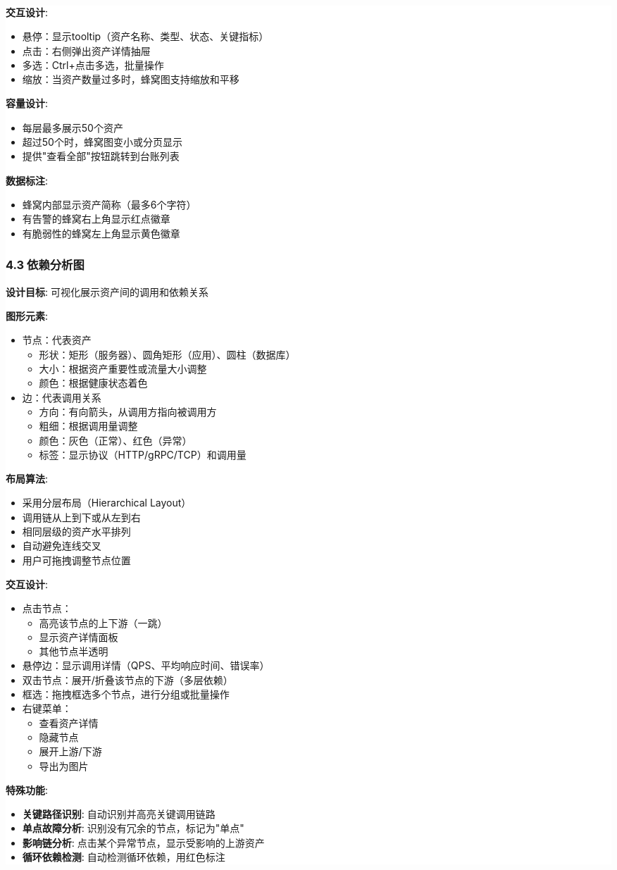 **交互设计**:
- 悬停：显示tooltip（资产名称、类型、状态、关键指标）
- 点击：右侧弹出资产详情抽屉
- 多选：Ctrl+点击多选，批量操作
- 缩放：当资产数量过多时，蜂窝图支持缩放和平移

**容量设计**:
- 每层最多展示50个资产
- 超过50个时，蜂窝图变小或分页显示
- 提供"查看全部"按钮跳转到台账列表

**数据标注**:
- 蜂窝内部显示资产简称（最多6个字符）
- 有告警的蜂窝右上角显示红点徽章
- 有脆弱性的蜂窝左上角显示黄色徽章

### 4.3 依赖分析图

**设计目标**: 可视化展示资产间的调用和依赖关系

**图形元素**:
- 节点：代表资产
  - 形状：矩形（服务器）、圆角矩形（应用）、圆柱（数据库）
  - 大小：根据资产重要性或流量大小调整
  - 颜色：根据健康状态着色
- 边：代表调用关系
  - 方向：有向箭头，从调用方指向被调用方
  - 粗细：根据调用量调整
  - 颜色：灰色（正常）、红色（异常）
  - 标签：显示协议（HTTP/gRPC/TCP）和调用量

**布局算法**:
- 采用分层布局（Hierarchical Layout）
- 调用链从上到下或从左到右
- 相同层级的资产水平排列
- 自动避免连线交叉
- 用户可拖拽调整节点位置

**交互设计**:
- 点击节点：
  - 高亮该节点的上下游（一跳）
  - 显示资产详情面板
  - 其他节点半透明
- 悬停边：显示调用详情（QPS、平均响应时间、错误率）
- 双击节点：展开/折叠该节点的下游（多层依赖）
- 框选：拖拽框选多个节点，进行分组或批量操作
- 右键菜单：
  - 查看资产详情
  - 隐藏节点
  - 展开上游/下游
  - 导出为图片

**特殊功能**:
- **关键路径识别**: 自动识别并高亮关键调用链路
- **单点故障分析**: 识别没有冗余的节点，标记为"单点"
- **影响链分析**: 点击某个异常节点，显示受影响的上游资产
- **循环依赖检测**: 自动检测循环依赖，用红色标注
